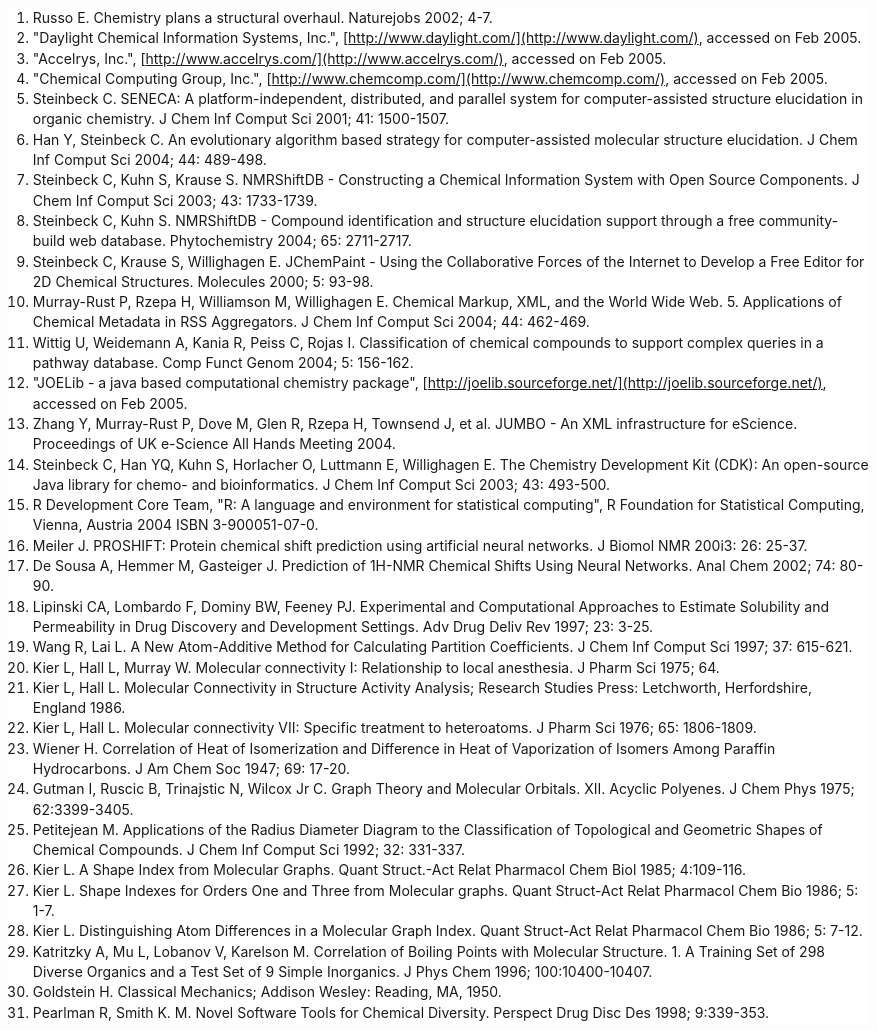 1. Russo E. Chemistry plans a structural overhaul. Naturejobs 2002; 4-7.
2. "Daylight Chemical Information Systems, Inc.", [http://www.daylight.com/](http://www.daylight.com/), accessed on Feb 2005.
3. "Accelrys, Inc.", [http://www.accelrys.com/](http://www.accelrys.com/), accessed on Feb 2005.
4. "Chemical Computing Group, Inc.", [http://www.chemcomp.com/](http://www.chemcomp.com/), accessed on Feb 2005.
5. Steinbeck C. SENECA: A platform-independent, distributed, and parallel system for computer-assisted structure elucidation in organic chemistry. J Chem Inf Comput Sci 2001; 41: 1500-1507.
6. Han Y, Steinbeck C. An evolutionary algorithm based strategy for computer-assisted molecular structure elucidation. J Chem Inf Comput Sci 2004; 44: 489-498.
7. Steinbeck C, Kuhn S, Krause S. NMRShiftDB - Constructing a Chemical Information System with Open Source Components. J
Chem Inf Comput Sci 2003; 43: 1733-1739.
8. Steinbeck C, Kuhn S. NMRShiftDB - Compound identification and structure elucidation support through a free community-build web database. Phytochemistry 2004; 65: 2711-2717.
9. Steinbeck C, Krause S, Willighagen E. JChemPaint - Using the Collaborative Forces of the Internet to Develop a Free Editor for 2D Chemical Structures. Molecules 2000; 5: 93-98.
10. Murray-Rust P, Rzepa H, Williamson M, Willighagen E. Chemical Markup, XML, and the World Wide Web. 5. Applications of
Chemical Metadata in RSS Aggregators. J Chem Inf Comput Sci 2004; 44: 462-469.
11. Wittig U, Weidemann A, Kania R, Peiss C, Rojas I. Classification of chemical compounds to support complex queries in a pathway database. Comp Funct Genom 2004; 5: 156-162.
12. "JOELib - a java based computational chemistry package", [http://joelib.sourceforge.net/](http://joelib.sourceforge.net/), accessed on Feb 2005.
13. Zhang Y, Murray-Rust P, Dove M, Glen R, Rzepa H, Townsend J, et al. JUMBO - An XML infrastructure for eScience. Proceedings of UK e-Science All Hands Meeting 2004.
14. Steinbeck C, Han YQ, Kuhn S, Horlacher O, Luttmann E, Willighagen E. The Chemistry Development Kit (CDK): An open-source
Java library for chemo- and bioinformatics. J Chem Inf Comput Sci 2003; 43: 493-500.
15. R Development Core Team, "R: A language and environment for statistical computing", R Foundation for Statistical Computing, Vienna, Austria 2004 ISBN 3-900051-07-0.
16. Meiler J. PROSHIFT: Protein chemical shift prediction using artificial neural networks. J Biomol NMR 200i3: 26: 25-37.
17. De Sousa A, Hemmer M, Gasteiger J. Prediction of 1H-NMR Chemical Shifts Using Neural Networks. Anal Chem 2002; 74: 80-90.
18. Lipinski CA, Lombardo F, Dominy BW, Feeney PJ. Experimental and Computational Approaches to Estimate Solubility and Permeability in Drug Discovery and Development Settings. Adv Drug Deliv Rev 1997; 23: 3-25.
19. Wang R, Lai L. A New Atom-Additive Method for Calculating Partition Coefficients. J Chem Inf Comput Sci 1997; 37: 615-621.
20. Kier L, Hall L, Murray W. Molecular connectivity I: Relationship to local anesthesia. J Pharm Sci 1975; 64.
21. Kier L, Hall L. Molecular Connectivity in Structure Activity Analysis; Research Studies Press: Letchworth, Herfordshire, England 1986.
22. Kier L, Hall L. Molecular connectivity VII: Specific treatment to heteroatoms. J Pharm Sci 1976; 65: 1806-1809.
23. Wiener H. Correlation of Heat of Isomerization and Difference in Heat of Vaporization of Isomers Among Paraffin Hydrocarbons. J Am Chem Soc 1947; 69: 17-20.
24. Gutman I, Ruscic B, Trinajstic N, Wilcox Jr C. Graph Theory and Molecular Orbitals. XII. Acyclic Polyenes. J Chem Phys 1975; 62:3399-3405.
25. Petitejean M. Applications of the Radius Diameter Diagram to the Classification of Topological and Geometric Shapes of Chemical Compounds. J Chem Inf Comput Sci 1992; 32: 331-337.
26. Kier L. A Shape Index from Molecular Graphs. Quant Struct.-Act Relat Pharmacol Chem Biol 1985; 4:109-116.
27. Kier L. Shape Indexes for Orders One and Three from Molecular graphs. Quant Struct-Act Relat Pharmacol Chem Bio 1986; 5: 1-7.
28. Kier L. Distinguishing Atom Differences in a Molecular Graph Index. Quant Struct-Act Relat Pharmacol Chem Bio 1986; 5: 7-12.
29. Katritzky A, Mu L, Lobanov V, Karelson M. Correlation of Boiling Points with Molecular Structure. 1. A Training Set of 298 Diverse Organics and a Test Set of 9 Simple Inorganics. J Phys Chem 1996; 100:10400-10407.
30. Goldstein H. Classical Mechanics; Addison Wesley: Reading, MA, 1950.
31. Pearlman R, Smith K. M. Novel Software Tools for Chemical Diversity. Perspect Drug Disc Des 1998; 9:339-353.